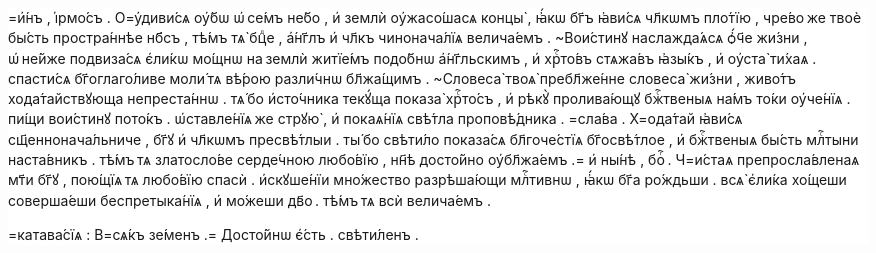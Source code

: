 =и҆́нъ , і҆рмо́съ . О=у҆диви́сѧ оу҆́бѡ ѡ҆ се́мъ не́бо , и҆ землѝ оу҆жасо́шасѧ
концы̀ , ꙗ҆́кѡ бг҃ъ ꙗ҆ви́сѧ чл҃кѡмъ пло́тїю , чре́во же твоѐ бы́сть
простра́ннѣе нб҃съ , тѣ́мъ тѧ̀ бцⷣе , а҆́нг҃лъ и҆ чл҃къ чинонача́лїѧ
велича́емъ . ~Вои́стинꙋ наслажда́ѧсѧ ѻ҆́ч҃е жи́зни , ѡ҆ не́йже подвиза́сѧ
є҆ли́кѡ мо́щнѡ на землѝ житїе́мъ подо́бнѡ а҆́нг҃льскимъ , и҆ хрⷭ҇то́въ
стѧжа́въ ꙗ҆зы́къ , и҆ оу҆ста̀ ти́хаѧ . спасти́сѧ бг҃оглаго́ливе моли́ тѧ вѣ́рою
разли́чнѡ бл҃жа́щимъ . ~Словеса̀ твоѧ̀ пребл҃же́нне словеса̀ жи́зни , живо́тъ
хода́тайствꙋюща непреста́ннѡ . тѧ́ бо и҆сто́чника текꙋ́ща показа̀ хрⷭ҇то́съ ,
и҆ рѣкꙋ̀ пролива́ющꙋ бжⷭ҇твеныѧ на́мъ то́ки оу҆че́нїѧ . пи́щи вои́стинꙋ
пото́къ . ѡ҆ставле́нїѧ же стрꙋю̀ , и҆ покаѧ́нїѧ свѣ́тла проповѣ́дника .
=сла́ва . Х=ода́тай ꙗ҆ви́сѧ сщ҃еннонача́льниче , бг҃ꙋ и҆ чл҃кѡмъ пресвѣ́тлыи .
ты́ бо свѣти́ло показа́сѧ бл҃гоче́стїѧ бг҃освѣ́тлое , и҆ бжⷭ҇твеныѧ бы́сть
млⷭ҇тыни наста́вникъ . тѣ́мъ тѧ златосло́ве серде́чною любо́вїю , нн҃ѣ
досто́йно оу҆бл҃жа́емъ .= и҆ ны́нѣ , боⷢ҇ . Ч=и́стаѧ препросла́вленаѧ мт҃и
бг҃ꙋ , пою́щїѧ тѧ любо́вїю спасѝ . и҆скꙋше́нїи мно́жество разрѣша́ющи
млⷭ҇тивнѡ , ꙗ҆́кѡ бг҃а ро́ждьши . всѧ̀ є҆ли́ка хо́щеши соверша́еши
беспретыка́нїѧ , и҆ мо́жеши дв҃о . тѣ́мъ тѧ всѝ велича́емъ .

=катава́сїѧ : В=сѧ́къ зе́менъ .= Досто́йнѡ є҆́сть . свѣти́ленъ .
